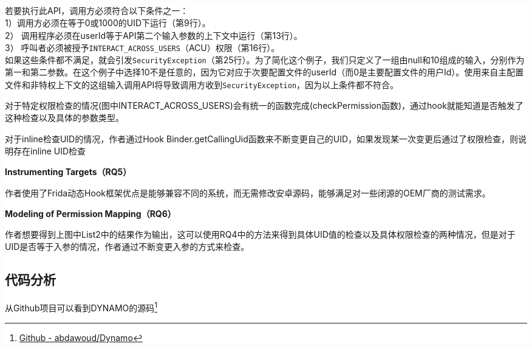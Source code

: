 若要执行此API，调用方必须符合以下条件之一：  
1）调用方必须在等于0或1000的UID下运行（第9行）。  
2） 调用程序必须在userId等于API第二个输入参数的上下文中运行（第13行）。  
3） 呼叫者必须被授予`INTERACT_ACROSS_USERS`（ACU）权限（第16行）。  
如果这些条件都不满足，就会引发`SecurityException`（第25行）。为了简化这个例子，我们只定义了一组由null和10组成的输入，分别作为第一和第二参数。在这个例子中选择10不是任意的，因为它对应于次要配置文件的userId（而0是主要配置文件的用户Id）。使用来自主配置文件和非特权上下文的这组输入调用API将导致调用方收到`SecurityException`，因为以上条件都不符合。

对于特定权限检查的情况(图中INTERACT_ACROSS_USERS)会有统一的函数完成(checkPermission函数)，通过hook就能知道是否触发了这种检查以及具体的参数类型。

对于inline检查UID的情况，作者通过Hook Binder.getCallingUid函数来不断变更自己的UID，如果发现某一次变更后通过了权限检查，则说明存在inline UID检查

**Instrumenting Targets（RQ5）**

作者使用了Frida动态Hook框架优点是能够兼容不同的系统，而无需修改安卓源码，能够满足对一些闭源的OEM厂商的测试需求。

**Modeling of Permission Mapping（RQ6）**

作者想要得到上图中List2中的结果作为输出，这可以使用RQ4中的方法来得到具体UID值的检查以及具体权限检查的两种情况，但是对于UID是否等于入参的情况，作者通过不断变更入参的方式来检查。

## 代码分析

从Github项目可以看到DYNAMO的源码[^3]



[^1]: [*Bringing Balance to the Force Dynamic Analysis of the Android Application Framework*](https://www.ndss-symposium.org/wp-content/uploads/ndss2021_2B-1_23106_paper.pdf)

[^2]: [论文笔记:《Bringing Balance to the Force Dynamic Analysis of the Android Application Framework》](https://ashenone66.cn/2022/03/03/lun-wen-bi-ji-bringing-balance-to-the-force-dynamic-analysis-of-the-android-application-framework/)

[^3]: [Github - abdawoud/Dynamo](https://github.com/abdawoud/Dynamo)
